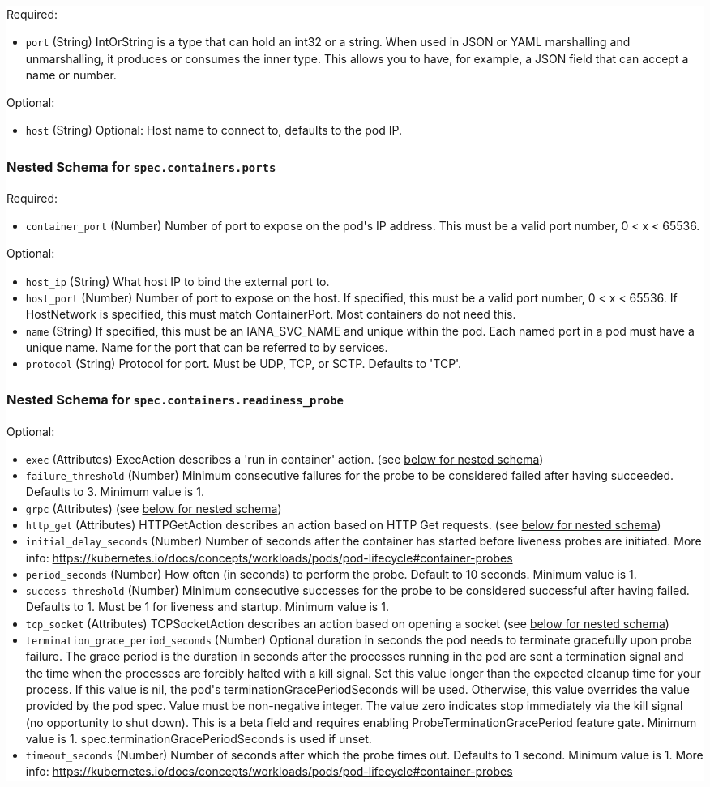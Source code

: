 Required:

- `port` (String) IntOrString is a type that can hold an int32 or a string.  When used in JSON or YAML marshalling and unmarshalling, it produces or consumes the inner type.  This allows you to have, for example, a JSON field that can accept a name or number.

Optional:

- `host` (String) Optional: Host name to connect to, defaults to the pod IP.



<a id="nestedatt--spec--containers--ports"></a>
### Nested Schema for `spec.containers.ports`

Required:

- `container_port` (Number) Number of port to expose on the pod's IP address. This must be a valid port number, 0 < x < 65536.

Optional:

- `host_ip` (String) What host IP to bind the external port to.
- `host_port` (Number) Number of port to expose on the host. If specified, this must be a valid port number, 0 < x < 65536. If HostNetwork is specified, this must match ContainerPort. Most containers do not need this.
- `name` (String) If specified, this must be an IANA_SVC_NAME and unique within the pod. Each named port in a pod must have a unique name. Name for the port that can be referred to by services.
- `protocol` (String) Protocol for port. Must be UDP, TCP, or SCTP. Defaults to 'TCP'.


<a id="nestedatt--spec--containers--readiness_probe"></a>
### Nested Schema for `spec.containers.readiness_probe`

Optional:

- `exec` (Attributes) ExecAction describes a 'run in container' action. (see [below for nested schema](#nestedatt--spec--containers--readiness_probe--exec))
- `failure_threshold` (Number) Minimum consecutive failures for the probe to be considered failed after having succeeded. Defaults to 3. Minimum value is 1.
- `grpc` (Attributes) (see [below for nested schema](#nestedatt--spec--containers--readiness_probe--grpc))
- `http_get` (Attributes) HTTPGetAction describes an action based on HTTP Get requests. (see [below for nested schema](#nestedatt--spec--containers--readiness_probe--http_get))
- `initial_delay_seconds` (Number) Number of seconds after the container has started before liveness probes are initiated. More info: https://kubernetes.io/docs/concepts/workloads/pods/pod-lifecycle#container-probes
- `period_seconds` (Number) How often (in seconds) to perform the probe. Default to 10 seconds. Minimum value is 1.
- `success_threshold` (Number) Minimum consecutive successes for the probe to be considered successful after having failed. Defaults to 1. Must be 1 for liveness and startup. Minimum value is 1.
- `tcp_socket` (Attributes) TCPSocketAction describes an action based on opening a socket (see [below for nested schema](#nestedatt--spec--containers--readiness_probe--tcp_socket))
- `termination_grace_period_seconds` (Number) Optional duration in seconds the pod needs to terminate gracefully upon probe failure. The grace period is the duration in seconds after the processes running in the pod are sent a termination signal and the time when the processes are forcibly halted with a kill signal. Set this value longer than the expected cleanup time for your process. If this value is nil, the pod's terminationGracePeriodSeconds will be used. Otherwise, this value overrides the value provided by the pod spec. Value must be non-negative integer. The value zero indicates stop immediately via the kill signal (no opportunity to shut down). This is a beta field and requires enabling ProbeTerminationGracePeriod feature gate. Minimum value is 1. spec.terminationGracePeriodSeconds is used if unset.
- `timeout_seconds` (Number) Number of seconds after which the probe times out. Defaults to 1 second. Minimum value is 1. More info: https://kubernetes.io/docs/concepts/workloads/pods/pod-lifecycle#container-probes
